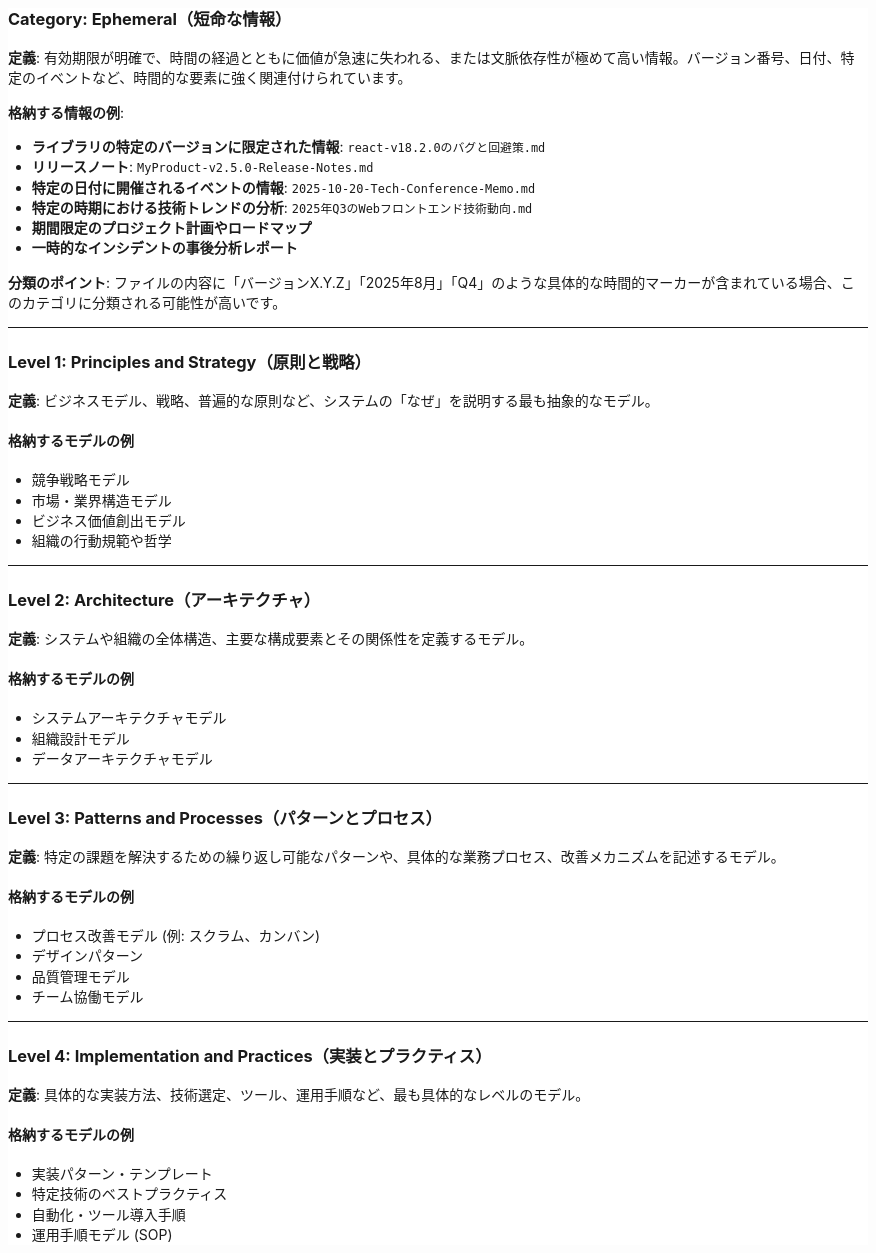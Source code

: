 ### Category: Ephemeral（短命な情報）
**定義**: 有効期限が明確で、時間の経過とともに価値が急速に失われる、または文脈依存性が極めて高い情報。バージョン番号、日付、特定のイベントなど、時間的な要素に強く関連付けられています。

**格納する情報の例**:
- **ライブラリの特定のバージョンに限定された情報**: `react-v18.2.0のバグと回避策.md`
- **リリースノート**: `MyProduct-v2.5.0-Release-Notes.md`
- **特定の日付に開催されるイベントの情報**: `2025-10-20-Tech-Conference-Memo.md`
- **特定の時期における技術トレンドの分析**: `2025年Q3のWebフロントエンド技術動向.md`
- **期間限定のプロジェクト計画やロードマップ**
- **一時的なインシデントの事後分析レポート**

**分類のポイント**: ファイルの内容に「バージョンX.Y.Z」「2025年8月」「Q4」のような具体的な時間的マーカーが含まれている場合、このカテゴリに分類される可能性が高いです。

---

### Level 1: Principles and Strategy（原則と戦略）
**定義**: ビジネスモデル、戦略、普遍的な原則など、システムの「なぜ」を説明する最も抽象的なモデル。

#### 格納するモデルの例
- 競争戦略モデル
- 市場・業界構造モデル
- ビジネス価値創出モデル
- 組織の行動規範や哲学

---

### Level 2: Architecture（アーキテクチャ）
**定義**: システムや組織の全体構造、主要な構成要素とその関係性を定義するモデル。

#### 格納するモデルの例
- システムアーキテクチャモデル
- 組織設計モデル
- データアーキテクチャモデル

---

### Level 3: Patterns and Processes（パターンとプロセス）
**定義**: 特定の課題を解決するための繰り返し可能なパターンや、具体的な業務プロセス、改善メカニズムを記述するモデル。

#### 格納するモデルの例
- プロセス改善モデル (例: スクラム、カンバン)
- デザインパターン
- 品質管理モデル
- チーム協働モデル

---

### Level 4: Implementation and Practices（実装とプラクティス）
**定義**: 具体的な実装方法、技術選定、ツール、運用手順など、最も具体的なレベルのモデル。

#### 格納するモデルの例
- 実装パターン・テンプレート
- 特定技術のベストプラクティス
- 自動化・ツール導入手順
- 運用手順モデル (SOP)
